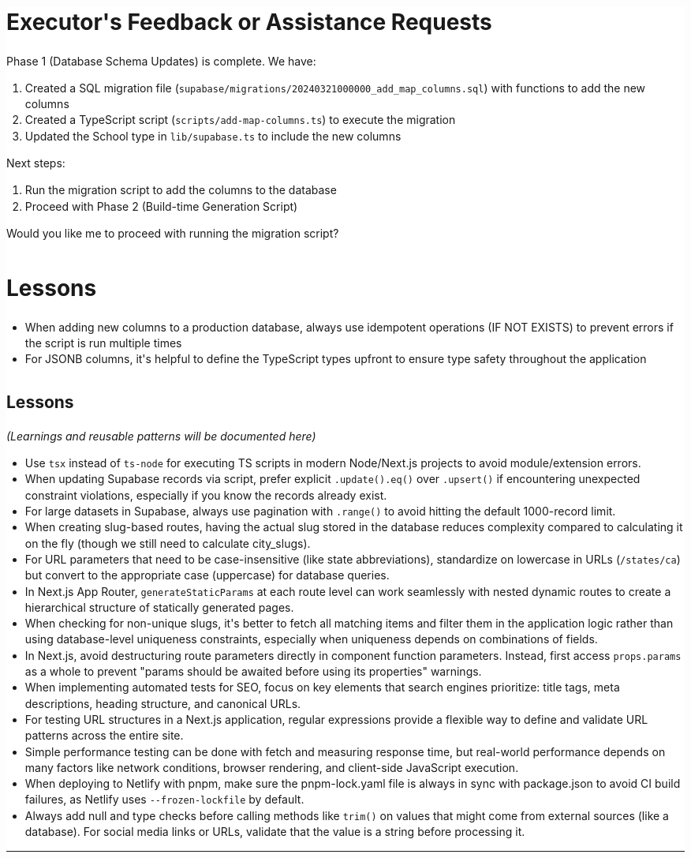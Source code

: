 # Executor's Feedback or Assistance Requests
Phase 1 (Database Schema Updates) is complete. We have:
1. Created a SQL migration file (`supabase/migrations/20240321000000_add_map_columns.sql`) with functions to add the new columns
2. Created a TypeScript script (`scripts/add-map-columns.ts`) to execute the migration
3. Updated the School type in `lib/supabase.ts` to include the new columns

Next steps:
1. Run the migration script to add the columns to the database
2. Proceed with Phase 2 (Build-time Generation Script)

Would you like me to proceed with running the migration script?

# Lessons
- When adding new columns to a production database, always use idempotent operations (IF NOT EXISTS) to prevent errors if the script is run multiple times
- For JSONB columns, it's helpful to define the TypeScript types upfront to ensure type safety throughout the application

## Lessons

*(Learnings and reusable patterns will be documented here)*
*   Use `tsx` instead of `ts-node` for executing TS scripts in modern Node/Next.js projects to avoid module/extension errors.
*   When updating Supabase records via script, prefer explicit `.update().eq()` over `.upsert()` if encountering unexpected constraint violations, especially if you know the records already exist.
*   For large datasets in Supabase, always use pagination with `.range()` to avoid hitting the default 1000-record limit.
*   When creating slug-based routes, having the actual slug stored in the database reduces complexity compared to calculating it on the fly (though we still need to calculate city_slugs).
*   For URL parameters that need to be case-insensitive (like state abbreviations), standardize on lowercase in URLs (`/states/ca`) but convert to the appropriate case (uppercase) for database queries.
*   In Next.js App Router, `generateStaticParams` at each route level can work seamlessly with nested dynamic routes to create a hierarchical structure of statically generated pages.
*   When checking for non-unique slugs, it's better to fetch all matching items and filter them in the application logic rather than using database-level uniqueness constraints, especially when uniqueness depends on combinations of fields.
*   In Next.js, avoid destructuring route parameters directly in component function parameters. Instead, first access `props.params` as a whole to prevent "params should be awaited before using its properties" warnings.
*   When implementing automated tests for SEO, focus on key elements that search engines prioritize: title tags, meta descriptions, heading structure, and canonical URLs.
*   For testing URL structures in a Next.js application, regular expressions provide a flexible way to define and validate URL patterns across the entire site.
*   Simple performance testing can be done with fetch and measuring response time, but real-world performance depends on many factors like network conditions, browser rendering, and client-side JavaScript execution.
*   When deploying to Netlify with pnpm, make sure the pnpm-lock.yaml file is always in sync with package.json to avoid CI build failures, as Netlify uses `--frozen-lockfile` by default.
*   Always add null and type checks before calling methods like `trim()` on values that might come from external sources (like a database). For social media links or URLs, validate that the value is a string before processing it.

---